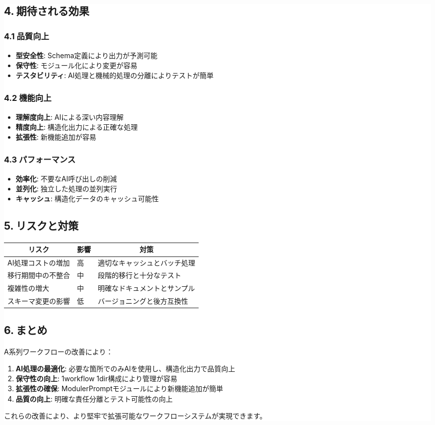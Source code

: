 ## 4. 期待される効果

### 4.1 品質向上

- **型安全性**: Schema定義により出力が予測可能
- **保守性**: モジュール化により変更が容易
- **テスタビリティ**: AI処理と機械的処理の分離によりテストが簡単

### 4.2 機能向上

- **理解度向上**: AIによる深い内容理解
- **精度向上**: 構造化出力による正確な処理
- **拡張性**: 新機能追加が容易

### 4.3 パフォーマンス

- **効率化**: 不要なAI呼び出しの削減
- **並列化**: 独立した処理の並列実行
- **キャッシュ**: 構造化データのキャッシュ可能性

## 5. リスクと対策

| リスク             | 影響 | 対策                         |
| ------------------ | ---- | ---------------------------- |
| AI処理コストの増加 | 高   | 適切なキャッシュとバッチ処理 |
| 移行期間中の不整合 | 中   | 段階的移行と十分なテスト     |
| 複雑性の増大       | 中   | 明確なドキュメントとサンプル |
| スキーマ変更の影響 | 低   | バージョニングと後方互換性   |

## 6. まとめ

A系列ワークフローの改善により：

1. **AI処理の最適化**: 必要な箇所でのみAIを使用し、構造化出力で品質向上
2. **保守性の向上**: 1workflow 1dir構成により管理が容易
3. **拡張性の確保**: ModulerPromptモジュールにより新機能追加が簡単
4. **品質の向上**: 明確な責任分離とテスト可能性の向上

これらの改善により、より堅牢で拡張可能なワークフローシステムが実現できます。
